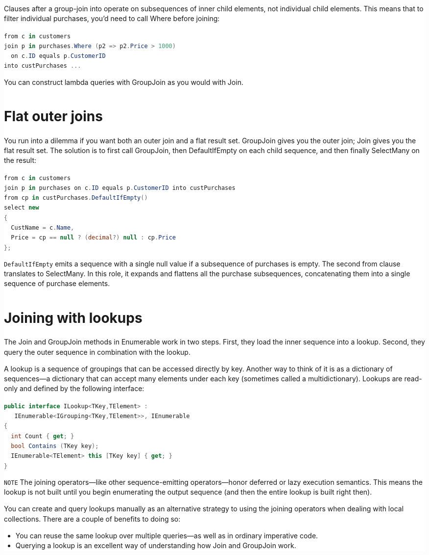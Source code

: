 Clauses after a group-join into operate on subsequences of inner child elements, not individual child elements. This means that to filter individual purchases, you’d need to call Where before joining:
```c#
from c in customers
join p in purchases.Where (p2 => p2.Price > 1000)
  on c.ID equals p.CustomerID
into custPurchases ...
```
You can construct lambda queries with GroupJoin as you would with Join.

# Flat outer joins
You run into a dilemma if you want both an outer join and a flat result set. GroupJoin gives you the outer join; Join gives you the flat result set. The solution is to first call GroupJoin, then DefaultIfEmpty on each child sequence, and then finally SelectMany on the result:
```c#
from c in customers
join p in purchases on c.ID equals p.CustomerID into custPurchases
from cp in custPurchases.DefaultIfEmpty()
select new
{
  CustName = c.Name,
  Price = cp == null ? (decimal?) null : cp.Price
};
```
`DefaultIfEmpty` emits a sequence with a single null value if a subsequence of purchases is empty. The second from clause translates to SelectMany. In this role, it expands and flattens all the purchase subsequences, concatenating them into a single sequence of purchase elements.

# Joining with lookups
The Join and GroupJoin methods in Enumerable work in two steps. First, they load the inner sequence into a lookup. Second, they query the outer sequence in combination with the lookup.

A lookup is a sequence of groupings that can be accessed directly by key. Another way to think of it is as a dictionary of sequences—a dictionary that can accept many elements under each key (sometimes called a multidictionary). Lookups are read-only and defined by the following interface:
```c#
public interface ILookup<TKey,TElement> :
   IEnumerable<IGrouping<TKey,TElement>>, IEnumerable
{
  int Count { get; }
  bool Contains (TKey key);
  IEnumerable<TElement> this [TKey key] { get; }
}
```
`NOTE`
The joining operators—like other sequence-emitting operators—honor deferred or lazy execution semantics. This means the lookup is not built until you begin enumerating the output sequence (and then the entire lookup is built right then).

You can create and query lookups manually as an alternative strategy to using the joining operators when dealing with local collections. There are a couple of benefits to doing so:
  - You can reuse the same lookup over multiple queries—as well as in ordinary imperative code.
  - Querying a lookup is an excellent way of understanding how Join and GroupJoin work.
